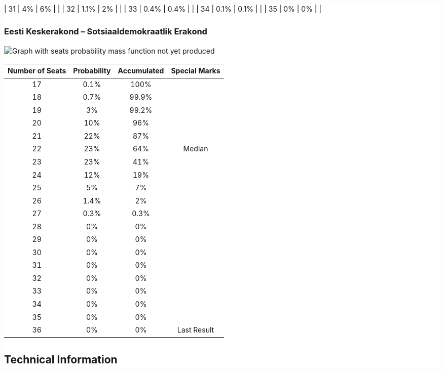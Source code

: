 | 31 | 4% | 6% |  |
| 32 | 1.1% | 2% |  |
| 33 | 0.4% | 0.4% |  |
| 34 | 0.1% | 0.1% |  |
| 35 | 0% | 0% |  |

### Eesti Keskerakond – Sotsiaaldemokraatlik Erakond

![Graph with seats probability mass function not yet produced](2022-08-22-Norstat-coalitions-seats-pmf-kesk–sde.png "Seats Probability Mass Function")

| Number of Seats | Probability | Accumulated | Special Marks |
|:---------------:|:-----------:|:-----------:|:-------------:|
| 17 | 0.1% | 100% |  |
| 18 | 0.7% | 99.9% |  |
| 19 | 3% | 99.2% |  |
| 20 | 10% | 96% |  |
| 21 | 22% | 87% |  |
| 22 | 23% | 64% | Median |
| 23 | 23% | 41% |  |
| 24 | 12% | 19% |  |
| 25 | 5% | 7% |  |
| 26 | 1.4% | 2% |  |
| 27 | 0.3% | 0.3% |  |
| 28 | 0% | 0% |  |
| 29 | 0% | 0% |  |
| 30 | 0% | 0% |  |
| 31 | 0% | 0% |  |
| 32 | 0% | 0% |  |
| 33 | 0% | 0% |  |
| 34 | 0% | 0% |  |
| 35 | 0% | 0% |  |
| 36 | 0% | 0% | Last Result |


## Technical Information
